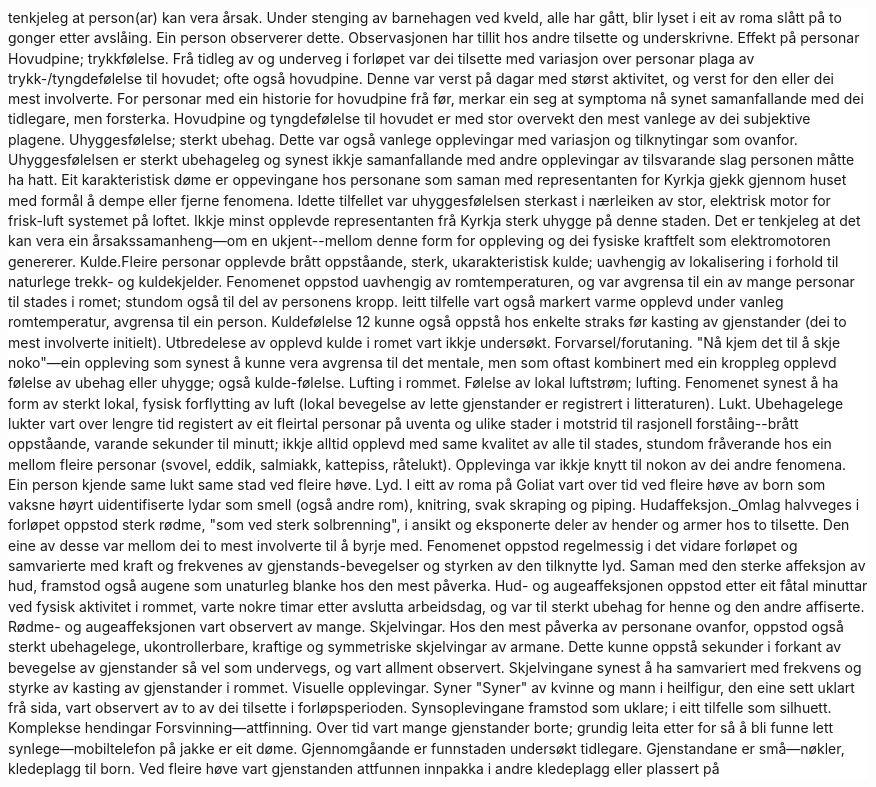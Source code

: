 tenkjeleg at person(ar) kan vera årsak. Under stenging av barnehagen ved kveld, alle har
gått, blir lyset i eit av roma slått på to gonger etter avslåing. Ein person observerer dette.
Observasjonen har tillit hos andre tilsette og underskrivne.
Effekt på personar
Hovudpine; trykkfølelse. Frå tidleg av og underveg i forløpet var dei tilsette med
variasjon over personar plaga av trykk-/tyngdefølelse til hovudet; ofte også hovudpine.
Denne var verst på dagar med størst aktivitet, og verst for den eller dei mest involverte.
For personar med ein historie for hovudpine frå før, merkar ein seg at symptoma nå
synet samanfallande med dei tidlegare, men forsterka. Hovudpine og tyngdefølelse til
hovudet er med stor overvekt den mest vanlege av dei subjektive plagene.
Uhyggesfølelse; sterkt ubehag. Dette var også vanlege opplevingar med variasjon og
tilknytingar som ovanfor. Uhyggesfølelsen er sterkt ubehageleg og synest ikkje
samanfallande med andre opplevingar av tilsvarande slag personen måtte ha hatt. Eit
karakteristisk døme er oppevingane hos personane som saman med representanten for
Kyrkja gjekk gjennom huset med formål å dempe eller fjerne fenomena. Idette tilfellet
var uhyggesfølelsen sterkast i nærleiken av stor, elektrisk motor for frisk-luft systemet
på loftet. Ikkje minst opplevde representanten frå Kyrkja sterk uhygge på denne staden.
Det er tenkjeleg at det kan vera ein årsakssamanheng—om en ukjent--mellom denne
form for oppleving og dei fysiske kraftfelt som elektromotoren genererer.
Kulde.Fleire personar opplevde brått oppståande, sterk, ukarakteristisk kulde;
uavhengig av lokalisering i forhold til naturlege trekk- og kuldekjelder. Fenomenet
oppstod uavhengig av romtemperaturen, og var avgrensa til ein av mange personar til
stades i romet; stundom også til del av personens kropp. Ieitt tilfelle vart også markert
varme opplevd under vanleg romtemperatur, avgrensa til ein person. Kuldefølelse
12
kunne også oppstå hos enkelte straks før kasting av gjenstander (dei to mest involverte
initielt). Utbredelese av opplevd kulde i romet vart ikkje undersøkt.
Forvarsel/forutaning. "Nå kjem det til å skje noko"—ein oppleving som synest å kunne
vera avgrensa til det mentale, men som oftast kombinert med ein kroppleg opplevd
følelse av ubehag eller uhygge; også kulde-følelse.
Lufting i rommet. Følelse av lokal luftstrøm; lufting. Fenomenet synest å ha form av
sterkt lokal, fysisk forflytting av luft (lokal bevegelse av lette gjenstander er registrert i
litteraturen).
Lukt. Ubehagelege lukter vart over lengre tid registert av eit fleirtal personar på uventa
og ulike stader i motstrid til rasjonell forståing--brått oppståande, varande sekunder til
minutt; ikkje alltid opplevd med same kvalitet av alle til stades, stundom fråverande hos
ein mellom fleire personar (svovel, eddik, salmiakk, kattepiss, råtelukt). Opplevinga var
ikkje knytt til nokon av dei andre fenomena. Ein person kjende same lukt same stad ved
fleire høve.
Lyd. I eitt av roma på Goliat vart over tid ved fleire høve av born som vaksne høyrt
uidentifiserte lydar som smell (også andre rom), knitring, svak skraping og piping.
Hudaffeksjon._Omlag halvveges i forløpet oppstod sterk rødme, "som ved sterk
solbrenning", i ansikt og eksponerte deler av hender og armer hos to tilsette. Den eine av
desse var mellom dei to mest involverte til å byrje med. Fenomenet oppstod regelmessig
i det vidare forløpet og samvarierte med kraft og frekvenes av gjenstands-bevegelser og
styrken av den tilknytte lyd. Saman med den sterke affeksjon av hud, framstod også
augene som unaturleg blanke hos den mest påverka. Hud- og augeaffeksjonen oppstod
etter eit fåtal minuttar ved fysisk aktivitet i rommet, varte nokre timar etter avslutta
arbeidsdag, og var til sterkt ubehag for henne og den andre affiserte. Rødme- og
augeaffeksjonen vart observert av mange.
Skjelvingar. Hos den mest påverka av personane ovanfor, oppstod også sterkt
ubehagelege, ukontrollerbare, kraftige og symmetriske skjelvingar av armane. Dette
kunne oppstå sekunder i forkant av bevegelse av gjenstander så vel som undervegs, og
vart allment observert. Skjelvingane synest å ha samvariert med frekvens og styrke av
kasting av gjenstander i rommet.
Visuelle opplevingar. Syner
"Syner" av kvinne og mann i heilfigur, den eine sett uklart frå sida, vart observert av to
av dei tilsette i forløpsperioden. Synsoplevingane framstod som uklare; i eitt tilfelle som
silhuett.
Komplekse hendingar
Forsvinning—attfinning. Over tid vart mange gjenstander borte; grundig leita etter for
så å bli funne lett synlege—mobiltelefon på jakke er eit døme. Gjennomgåande er
funnstaden undersøkt tidlegare. Gjenstandane er små—nøkler, kledeplagg til born. Ved
fleire høve vart gjenstanden attfunnen innpakka i andre kledeplagg eller plassert på